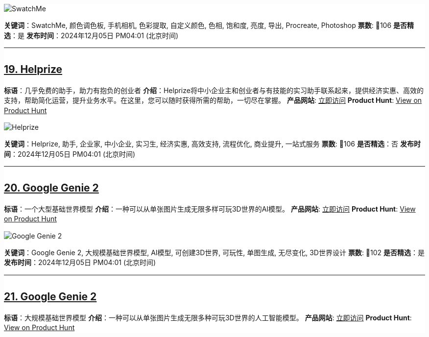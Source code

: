 ![SwatchMe](https://ph-files.imgix.net/3e6a2c5d-4164-430a-a25a-2e66e28f433c.jpeg?auto=format&fit=crop&frame=1&h=512&w=1024)

**关键词**：SwatchMe, 颜色调色板, 手机相机, 色彩提取, 自定义颜色, 色相, 饱和度, 亮度, 导出, Procreate, Photoshop
**票数**: 🔺106
**是否精选**：是
**发布时间**：2024年12月05日 PM04:01 (北京时间)

---

## [19. Helprize](https://www.producthunt.com/posts/helprize-3?utm_campaign=producthunt-api&utm_medium=api-v2&utm_source=Application%3A+daily+ph+%28ID%3A+133301%29)
**标语**：几乎免费的助手，助力有抱负的创业者
**介绍**：Helprize将中小企业主和创业者与有技能的实习助手联系起来，提供经济实惠、高效的支持，帮助简化运营，提升业务水平。在这里，您可以随时获得所需的帮助，一切尽在掌握。
**产品网站**: [立即访问](https://www.producthunt.com/r/23N6E3HGY54WKA?utm_campaign=producthunt-api&utm_medium=api-v2&utm_source=Application%3A+daily+ph+%28ID%3A+133301%29)
**Product Hunt**: [View on Product Hunt](https://www.producthunt.com/posts/helprize-3?utm_campaign=producthunt-api&utm_medium=api-v2&utm_source=Application%3A+daily+ph+%28ID%3A+133301%29)

![Helprize](https://ph-files.imgix.net/b00ebce3-1f3f-4f8e-a2ea-4eec6afb162c.png?auto=format&fit=crop&frame=1&h=512&w=1024)

**关键词**：Helprize, 助手, 企业家, 中小企业, 实习生, 经济实惠, 高效支持, 流程优化, 商业提升, 一站式服务
**票数**: 🔺106
**是否精选**：否
**发布时间**：2024年12月05日 PM04:01 (北京时间)

---

## [20. Google Genie 2](https://www.producthunt.com/posts/google-genie-2?utm_campaign=producthunt-api&utm_medium=api-v2&utm_source=Application%3A+daily+ph+%28ID%3A+133301%29)
**标语**：一个大型基础世界模型
**介绍**：一种可以从单张图片生成无限多样可玩3D世界的AI模型。
**产品网站**: [立即访问](https://www.producthunt.com/r/E6EXVDFUATAUZH?utm_campaign=producthunt-api&utm_medium=api-v2&utm_source=Application%3A+daily+ph+%28ID%3A+133301%29)
**Product Hunt**: [View on Product Hunt](https://www.producthunt.com/posts/google-genie-2?utm_campaign=producthunt-api&utm_medium=api-v2&utm_source=Application%3A+daily+ph+%28ID%3A+133301%29)

![Google Genie 2](https://ph-files.imgix.net/582a9758-8ad9-4f83-8600-9ebf2aa2b0e1.png?auto=format&fit=crop&frame=1&h=512&w=1024)

**关键词**：Google Genie 2, 大规模基础世界模型, AI模型, 可创建3D世界, 可玩性, 单图生成, 无尽变化, 3D世界设计
**票数**: 🔺102
**是否精选**：是
**发布时间**：2024年12月05日 PM04:01 (北京时间)

---

## [21. Google Genie 2](https://www.producthunt.com/posts/google-genie-2?utm_campaign=producthunt-api&utm_medium=api-v2&utm_source=Application%3A+daily+ph+%28ID%3A+133301%29)
**标语**：大规模基础世界模型
**介绍**：一种可以从单张图片生成无限多种可玩3D世界的人工智能模型。
**产品网站**: [立即访问](https://www.producthunt.com/r/E6EXVDFUATAUZH?utm_campaign=producthunt-api&utm_medium=api-v2&utm_source=Application%3A+daily+ph+%28ID%3A+133301%29)
**Product Hunt**: [View on Product Hunt](https://www.producthunt.com/posts/google-genie-2?utm_campaign=producthunt-api&utm_medium=api-v2&utm_source=Application%3A+daily+ph+%28ID%3A+133301%29)
